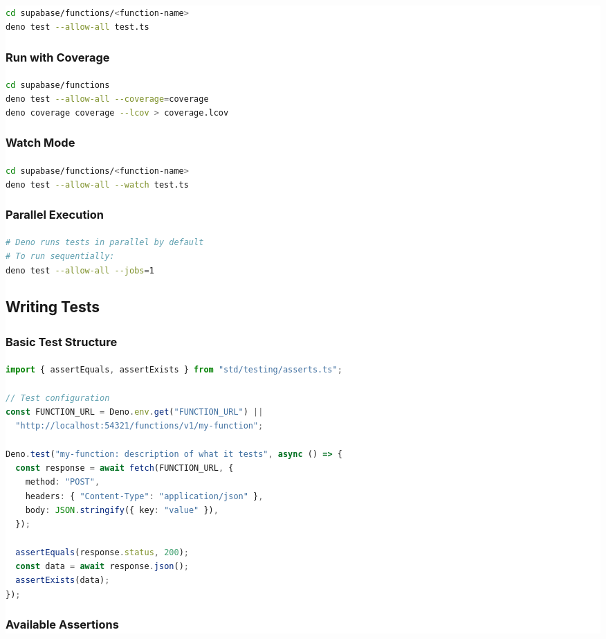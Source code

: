 ```bash
cd supabase/functions/<function-name>
deno test --allow-all test.ts
```

### Run with Coverage

```bash
cd supabase/functions
deno test --allow-all --coverage=coverage
deno coverage coverage --lcov > coverage.lcov
```

### Watch Mode

```bash
cd supabase/functions/<function-name>
deno test --allow-all --watch test.ts
```

### Parallel Execution

```bash
# Deno runs tests in parallel by default
# To run sequentially:
deno test --allow-all --jobs=1
```

## Writing Tests

### Basic Test Structure

```typescript
import { assertEquals, assertExists } from "std/testing/asserts.ts";

// Test configuration
const FUNCTION_URL = Deno.env.get("FUNCTION_URL") || 
  "http://localhost:54321/functions/v1/my-function";

Deno.test("my-function: description of what it tests", async () => {
  const response = await fetch(FUNCTION_URL, {
    method: "POST",
    headers: { "Content-Type": "application/json" },
    body: JSON.stringify({ key: "value" }),
  });

  assertEquals(response.status, 200);
  const data = await response.json();
  assertExists(data);
});
```

### Available Assertions
